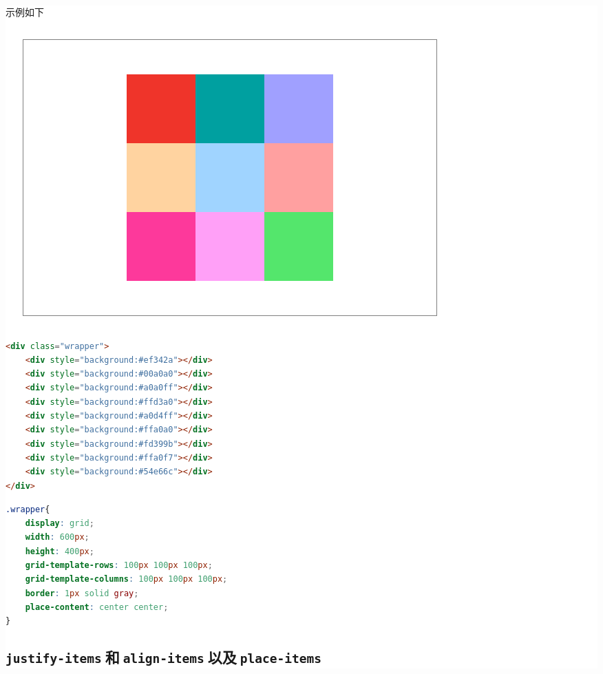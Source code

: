   示例如下

  ![图片显示失败](./images/place-content.png)

  ```html
  <div class="wrapper">
      <div style="background:#ef342a"></div>
      <div style="background:#00a0a0"></div>
      <div style="background:#a0a0ff"></div>
      <div style="background:#ffd3a0"></div>
      <div style="background:#a0d4ff"></div>
      <div style="background:#ffa0a0"></div>
      <div style="background:#fd399b"></div>
      <div style="background:#ffa0f7"></div>
      <div style="background:#54e66c"></div>
  </div>
  ```

  ```css
  .wrapper{
      display: grid;
      width: 600px;
      height: 400px;
      grid-template-rows: 100px 100px 100px;
      grid-template-columns: 100px 100px 100px;
      border: 1px solid gray;
      place-content: center center;
  }
  ```
## `justify-items` 和 `align-items` 以及 `place-items`

